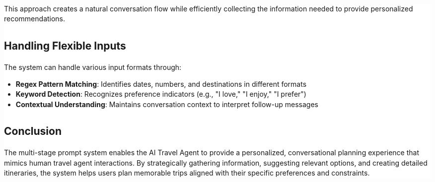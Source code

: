 This approach creates a natural conversation flow while efficiently collecting the information needed to provide personalized recommendations.

## Handling Flexible Inputs

The system can handle various input formats through:

- **Regex Pattern Matching**: Identifies dates, numbers, and destinations in different formats
- **Keyword Detection**: Recognizes preference indicators (e.g., "I love," "I enjoy," "I prefer")
- **Contextual Understanding**: Maintains conversation context to interpret follow-up messages

## Conclusion

The multi-stage prompt system enables the AI Travel Agent to provide a personalized, conversational planning experience that mimics human travel agent interactions. By strategically gathering information, suggesting relevant options, and creating detailed itineraries, the system helps users plan memorable trips aligned with their specific preferences and constraints. 